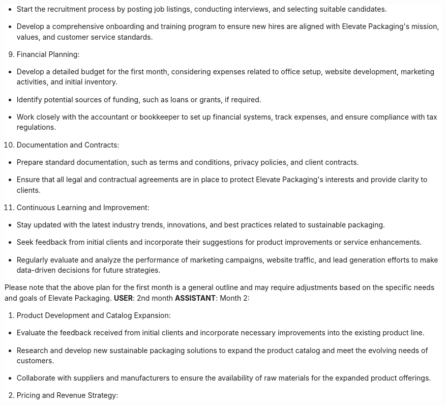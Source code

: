 - Start the recruitment process by posting job listings, conducting interviews, and selecting suitable candidates.

- Develop a comprehensive onboarding and training program to ensure new hires are aligned with Elevate Packaging's mission, values, and customer service standards.



9. Financial Planning:

- Develop a detailed budget for the first month, considering expenses related to office setup, website development, marketing activities, and initial inventory.

- Identify potential sources of funding, such as loans or grants, if required.

- Work closely with the accountant or bookkeeper to set up financial systems, track expenses, and ensure compliance with tax regulations.



10. Documentation and Contracts:

- Prepare standard documentation, such as terms and conditions, privacy policies, and client contracts.

- Ensure that all legal and contractual agreements are in place to protect Elevate Packaging's interests and provide clarity to clients.



11. Continuous Learning and Improvement:

- Stay updated with the latest industry trends, innovations, and best practices related to sustainable packaging.

- Seek feedback from initial clients and incorporate their suggestions for product improvements or service enhancements.

- Regularly evaluate and analyze the performance of marketing campaigns, website traffic, and lead generation efforts to make data-driven decisions for future strategies.



Please note that the above plan for the first month is a general outline and may require adjustments based on the specific needs and goals of Elevate Packaging.
**USER**: 2nd month 
**ASSISTANT**: Month 2: 



1. Product Development and Catalog Expansion:

- Evaluate the feedback received from initial clients and incorporate necessary improvements into the existing product line.

- Research and develop new sustainable packaging solutions to expand the product catalog and meet the evolving needs of customers.

- Collaborate with suppliers and manufacturers to ensure the availability of raw materials for the expanded product offerings.



2. Pricing and Revenue Strategy:
